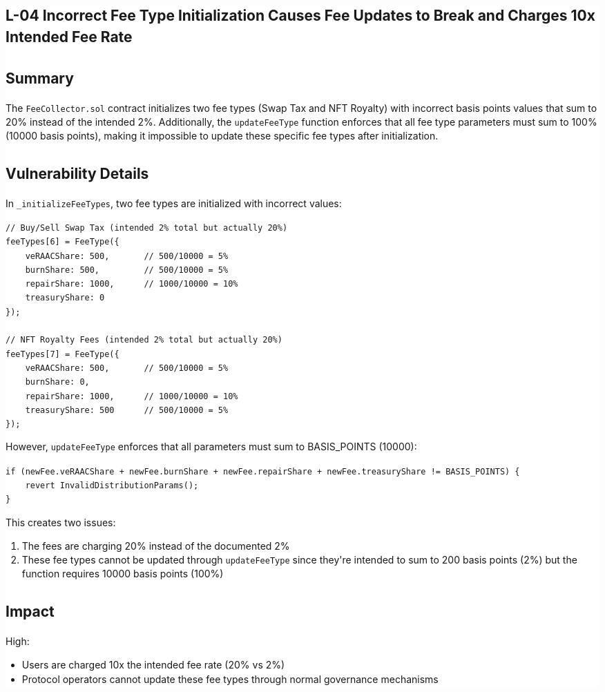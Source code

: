 ## <a id='L-04'></a>L-04 Incorrect Fee Type Initialization Causes Fee Updates to Break and Charges 10x Intended Fee Rate            

## Summary

The `FeeCollector.sol` contract initializes two fee types (Swap Tax and NFT Royalty) with incorrect basis points values that sum to 20% instead of the intended 2%. Additionally, the `updateFeeType` function enforces that all fee type parameters must sum to 100% (10000 basis points), making it impossible to update these specific fee types after initialization.

## Vulnerability Details

In `_initializeFeeTypes`, two fee types are initialized with incorrect values:

```solidity
// Buy/Sell Swap Tax (intended 2% total but actually 20%)
feeTypes[6] = FeeType({
    veRAACShare: 500,       // 500/10000 = 5%
    burnShare: 500,         // 500/10000 = 5%
    repairShare: 1000,      // 1000/10000 = 10%
    treasuryShare: 0
});

// NFT Royalty Fees (intended 2% total but actually 20%)
feeTypes[7] = FeeType({
    veRAACShare: 500,       // 500/10000 = 5%
    burnShare: 0,
    repairShare: 1000,      // 1000/10000 = 10%
    treasuryShare: 500      // 500/10000 = 5%
});
```

However, `updateFeeType` enforces that all parameters must sum to BASIS\_POINTS (10000):

```solidity
if (newFee.veRAACShare + newFee.burnShare + newFee.repairShare + newFee.treasuryShare != BASIS_POINTS) {
    revert InvalidDistributionParams();
}
```

This creates two issues:

1. The fees are charging 20% instead of the documented 2%
2. These fee types cannot be updated through `updateFeeType` since they're intended to sum to 200 basis points (2%) but the function requires 10000 basis points (100%)

## Impact

High:

* Users are charged 10x the intended fee rate (20% vs 2%)
* Protocol operators cannot update these fee types through normal governance mechanisms
